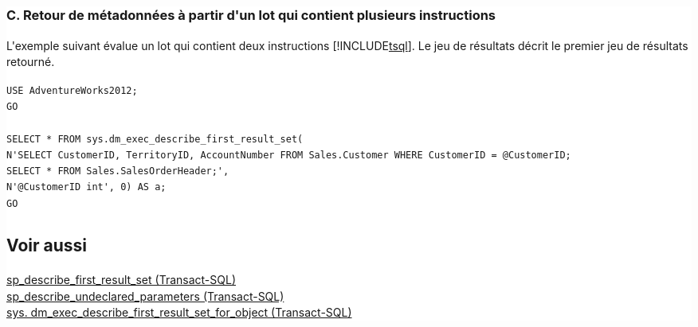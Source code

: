 ### <a name="c-returning-metadata-from-a-batch-that-contains-multiple-statements"></a>C. Retour de métadonnées à partir d'un lot qui contient plusieurs instructions  
 L'exemple suivant évalue un lot qui contient deux instructions [!INCLUDE[tsql](../../includes/tsql-md.md)]. Le jeu de résultats décrit le premier jeu de résultats retourné.  
  
```  
USE AdventureWorks2012;  
GO  
  
SELECT * FROM sys.dm_exec_describe_first_result_set(  
N'SELECT CustomerID, TerritoryID, AccountNumber FROM Sales.Customer WHERE CustomerID = @CustomerID;  
SELECT * FROM Sales.SalesOrderHeader;',  
N'@CustomerID int', 0) AS a;  
GO  
```  
  
## <a name="see-also"></a>Voir aussi  
 [sp_describe_first_result_set &#40;Transact-SQL&#41;](../../relational-databases/system-stored-procedures/sp-describe-first-result-set-transact-sql.md)   
 [sp_describe_undeclared_parameters &#40;Transact-SQL&#41;](../../relational-databases/system-stored-procedures/sp-describe-undeclared-parameters-transact-sql.md)   
 [sys. dm_exec_describe_first_result_set_for_object &#40;Transact-SQL&#41;](../../relational-databases/system-dynamic-management-views/sys-dm-exec-describe-first-result-set-for-object-transact-sql.md)  
  
  
